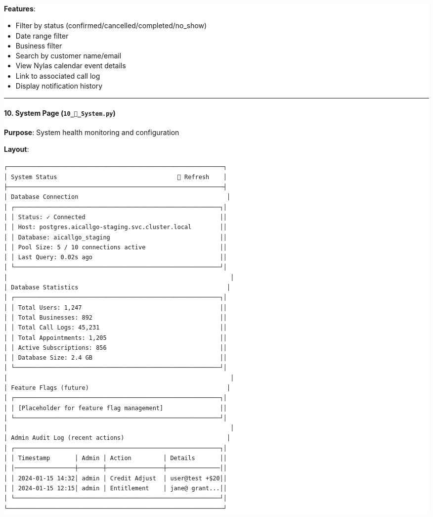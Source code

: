 **Features**:
- Filter by status (confirmed/cancelled/completed/no_show)
- Date range filter
- Business filter
- Search by customer name/email
- View Nylas calendar event details
- Link to associated call log
- Display notification history

---

#### 10. System Page (`10_🔧_System.py`)

**Purpose**: System health monitoring and configuration

**Layout**:
```
┌─────────────────────────────────────────────────────────────┐
│ System Status                                  🔄 Refresh    │
├─────────────────────────────────────────────────────────────┤
│ Database Connection                                          │
│ ┌──────────────────────────────────────────────────────────┐│
│ │ Status: ✓ Connected                                      ││
│ │ Host: postgres.aicallgo-staging.svc.cluster.local        ││
│ │ Database: aicallgo_staging                               ││
│ │ Pool Size: 5 / 10 connections active                     ││
│ │ Last Query: 0.02s ago                                    ││
│ └──────────────────────────────────────────────────────────┘│
│                                                               │
│ Database Statistics                                          │
│ ┌──────────────────────────────────────────────────────────┐│
│ │ Total Users: 1,247                                       ││
│ │ Total Businesses: 892                                    ││
│ │ Total Call Logs: 45,231                                  ││
│ │ Total Appointments: 1,205                                ││
│ │ Active Subscriptions: 856                                ││
│ │ Database Size: 2.4 GB                                    ││
│ └──────────────────────────────────────────────────────────┘│
│                                                               │
│ Feature Flags (future)                                       │
│ ┌──────────────────────────────────────────────────────────┐│
│ │ [Placeholder for feature flag management]                ││
│ └──────────────────────────────────────────────────────────┘│
│                                                               │
│ Admin Audit Log (recent actions)                             │
│ ┌──────────────────────────────────────────────────────────┐│
│ │ Timestamp       │ Admin │ Action         │ Details       ││
│ │─────────────────┼───────┼────────────────┼───────────────││
│ │ 2024-01-15 14:32│ admin │ Credit Adjust  │ user@test +$20││
│ │ 2024-01-15 12:15│ admin │ Entitlement    │ jane@ grant...││
│ └──────────────────────────────────────────────────────────┘│
└─────────────────────────────────────────────────────────────┘
```
